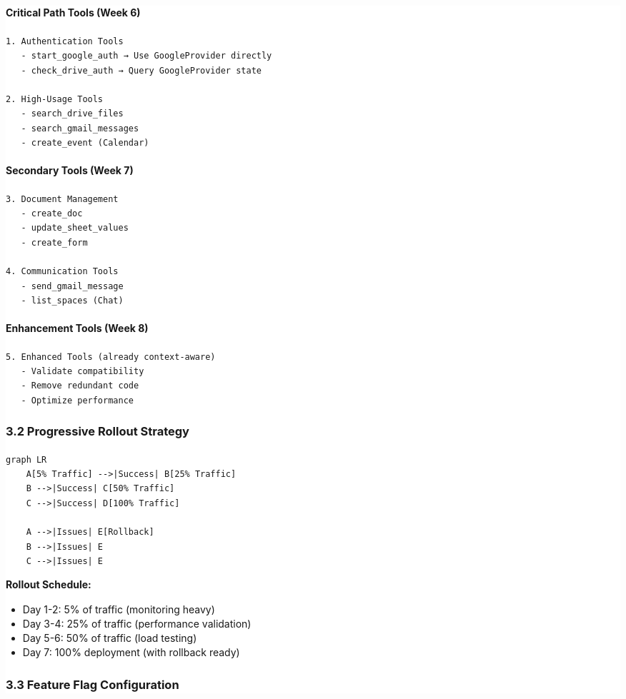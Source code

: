 #### Critical Path Tools (Week 6)
```
1. Authentication Tools
   - start_google_auth → Use GoogleProvider directly
   - check_drive_auth → Query GoogleProvider state
   
2. High-Usage Tools
   - search_drive_files
   - search_gmail_messages
   - create_event (Calendar)
```

#### Secondary Tools (Week 7)
```
3. Document Management
   - create_doc
   - update_sheet_values
   - create_form
   
4. Communication Tools
   - send_gmail_message
   - list_spaces (Chat)
```

#### Enhancement Tools (Week 8)
```
5. Enhanced Tools (already context-aware)
   - Validate compatibility
   - Remove redundant code
   - Optimize performance
```

### 3.2 Progressive Rollout Strategy

```mermaid
graph LR
    A[5% Traffic] -->|Success| B[25% Traffic]
    B -->|Success| C[50% Traffic]
    C -->|Success| D[100% Traffic]
    
    A -->|Issues| E[Rollback]
    B -->|Issues| E
    C -->|Issues| E
```

**Rollout Schedule:**
- Day 1-2: 5% of traffic (monitoring heavy)
- Day 3-4: 25% of traffic (performance validation)
- Day 5-6: 50% of traffic (load testing)
- Day 7: 100% deployment (with rollback ready)

### 3.3 Feature Flag Configuration

